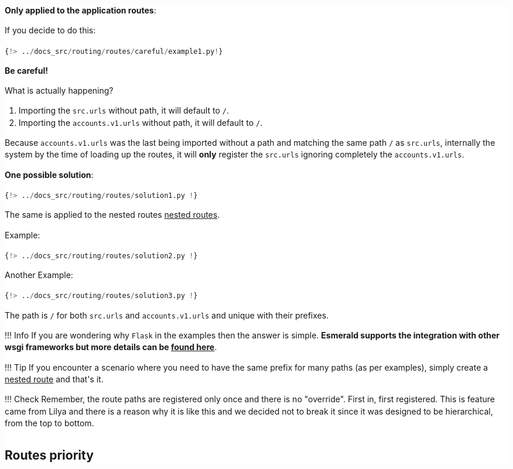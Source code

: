 **Only applied to the application routes**:

If you decide to do this:

```python hl_lines="5 6"
{!> ../docs_src/routing/routes/careful/example1.py!}
```

**Be careful!**

What is actually happening?

1. Importing the `src.urls` without path, it will default to `/`.
2. Importing the `accounts.v1.urls` without path, it will default to `/`.

Because `accounts.v1.urls` was the last being imported without a path and matching the same path `/` as `src.urls`,
internally the system by the time of loading up the routes, it will **only** register the `src.urls` ignoring
completely the `accounts.v1.urls`.

**One possible solution**:

```python hl_lines="5 6"
{!> ../docs_src/routing/routes/solution1.py !}
```

The same is applied to the nested routes [nested routes](#application-routes).

Example:

```python hl_lines="5-12"
{!> ../docs_src/routing/routes/solution2.py !}
```

Another Example:

```python hl_lines="18-33"
{!> ../docs_src/routing/routes/solution3.py !}
```

The path is `/` for both `src.urls` and `accounts.v1.urls` and unique with their prefixes.

!!! Info
    If you are wondering why `Flask` in the examples then the answer is simple. **Esmerald supports the integration with
    other wsgi frameworks but more details can be [found here](../wsgi.md)**.

!!! Tip
    If you encounter a scenario where you need to have the same prefix for many paths (as per examples),
    simply create a [nested route](#nested-routes) and that's it.

!!! Check
    Remember, the route paths are registered only once and there is no "override". First in, first registered.
    This is feature came from Lilya and there is a reason why it is like this and we decided not to break it since
    it was designed to be hierarchical, from the top to bottom.

## Routes priority
